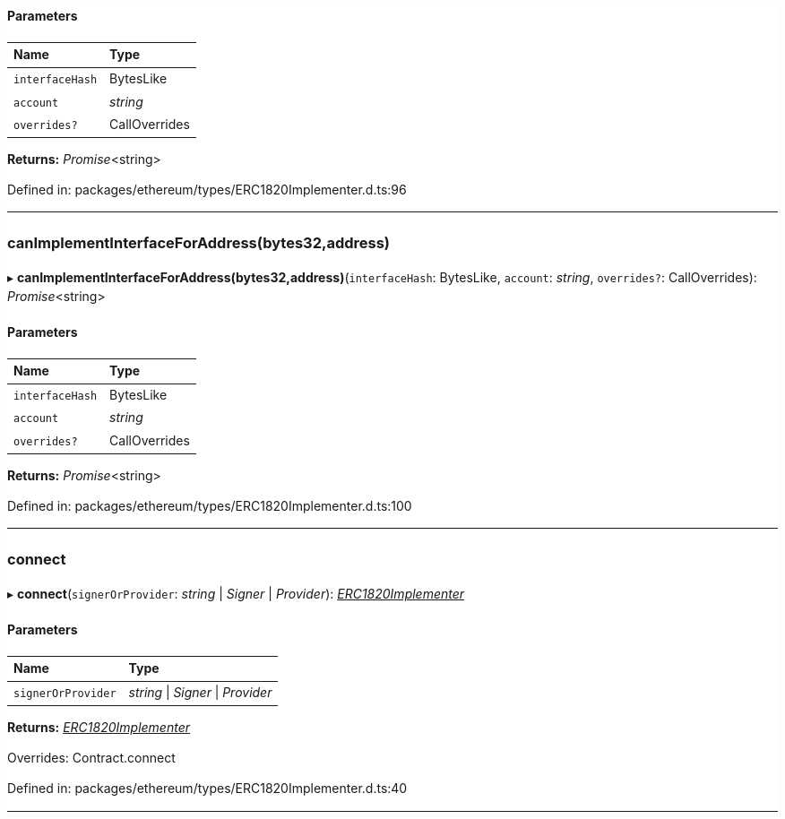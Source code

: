 #### Parameters

| Name | Type |
| :------ | :------ |
| `interfaceHash` | BytesLike |
| `account` | *string* |
| `overrides?` | CallOverrides |

**Returns:** *Promise*<string\>

Defined in: packages/ethereum/types/ERC1820Implementer.d.ts:96

___

### canImplementInterfaceForAddress(bytes32,address)

▸ **canImplementInterfaceForAddress(bytes32,address)**(`interfaceHash`: BytesLike, `account`: *string*, `overrides?`: CallOverrides): *Promise*<string\>

#### Parameters

| Name | Type |
| :------ | :------ |
| `interfaceHash` | BytesLike |
| `account` | *string* |
| `overrides?` | CallOverrides |

**Returns:** *Promise*<string\>

Defined in: packages/ethereum/types/ERC1820Implementer.d.ts:100

___

### connect

▸ **connect**(`signerOrProvider`: *string* \| *Signer* \| *Provider*): [*ERC1820Implementer*](erc1820implementer.md)

#### Parameters

| Name | Type |
| :------ | :------ |
| `signerOrProvider` | *string* \| *Signer* \| *Provider* |

**Returns:** [*ERC1820Implementer*](erc1820implementer.md)

Overrides: Contract.connect

Defined in: packages/ethereum/types/ERC1820Implementer.d.ts:40

___
